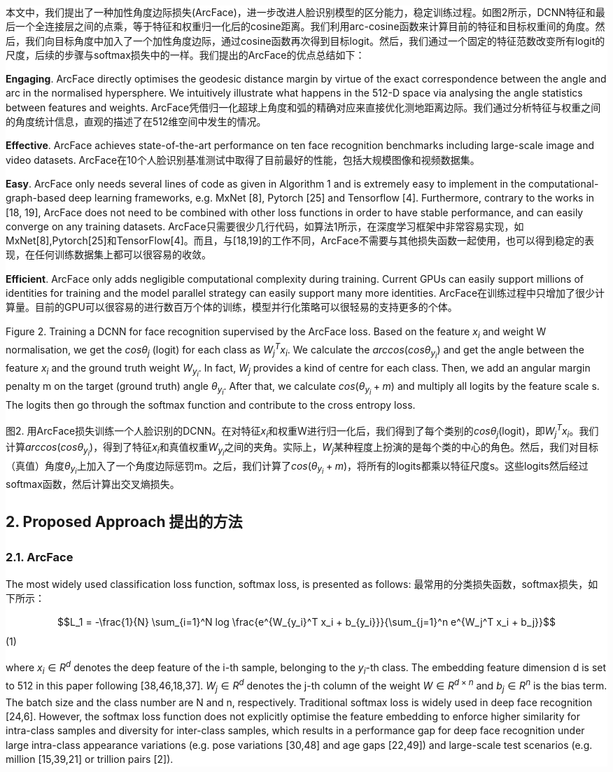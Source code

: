 本文中，我们提出了一种加性角度边际损失(ArcFace)，进一步改进人脸识别模型的区分能力，稳定训练过程。如图2所示，DCNN特征和最后一个全连接层之间的点乘，等于特征和权重归一化后的cosine距离。我们利用arc-cosine函数来计算目前的特征和目标权重间的角度。然后，我们向目标角度中加入了一个加性角度边际，通过cosine函数再次得到目标logit。然后，我们通过一个固定的特征范数改变所有logit的尺度，后续的步骤与softmax损失中的一样。我们提出的ArcFace的优点总结如下：

**Engaging**. ArcFace directly optimises the geodesic distance margin by virtue of the exact correspondence between the angle and arc in the normalised hypersphere. We intuitively illustrate what happens in the 512-D space via analysing the angle statistics between features and weights. ArcFace凭借归一化超球上角度和弧的精确对应来直接优化测地距离边际。我们通过分析特征与权重之间的角度统计信息，直观的描述了在512维空间中发生的情况。

**Effective**. ArcFace achieves state-of-the-art performance on ten face recognition benchmarks including large-scale image and video datasets. ArcFace在10个人脸识别基准测试中取得了目前最好的性能，包括大规模图像和视频数据集。

**Easy**. ArcFace only needs several lines of code as given in Algorithm 1 and is extremely easy to implement in the computational-graph-based deep learning frameworks, e.g. MxNet [8], Pytorch [25] and Tensorflow [4]. Furthermore, contrary to the works in [18, 19], ArcFace does not need to be combined with other loss functions in order to have stable performance, and can easily converge on any training datasets. ArcFace只需要很少几行代码，如算法1所示，在深度学习框架中非常容易实现，如MxNet[8],Pytorch[25]和TensorFlow[4]。而且，与[18,19]的工作不同，ArcFace不需要与其他损失函数一起使用，也可以得到稳定的表现，在任何训练数据集上都可以很容易的收敛。

**Efficient**. ArcFace only adds negligible computational complexity during training. Current GPUs can easily support millions of identities for training and the model parallel strategy can easily support many more identities. ArcFace在训练过程中只增加了很少计算量。目前的GPU可以很容易的进行数百万个体的训练，模型并行化策略可以很轻易的支持更多的个体。

Figure 2. Training a DCNN for face recognition supervised by the ArcFace loss. Based on the feature $x_i$ and weight W normalisation, we get the $cos θ_j$ (logit) for each class as $W_j^T x_i$. We calculate the $arccos(cosθ_{y_i})$ and get the angle between the feature $x_i$ and the ground truth weight $W_{y_i}$. In fact, $W_j$ provides a kind of centre for each class. Then, we add an angular margin penalty m on the target (ground truth) angle $θ_{y_i}$. After that, we calculate $cos(θ_{y_i} + m)$ and multiply all logits by the feature scale s. The logits then go through the softmax function and contribute to the cross entropy loss.

图2. 用ArcFace损失训练一个人脸识别的DCNN。在对特征$x_i$和权重W进行归一化后，我们得到了每个类别的$cos θ_j$(logit)，即$W_j^T x_i$。我们计算$arccos(cosθ_{y_i})$，得到了特征$x_i$和真值权重$W_{y_i}$之间的夹角。实际上，$W_j$某种程度上扮演的是每个类的中心的角色。然后，我们对目标（真值）角度$θ_{y_i}$上加入了一个角度边际惩罚m。之后，我们计算了$cos(θ_{y_i} + m)$，将所有的logits都乘以特征尺度s。这些logits然后经过softmax函数，然后计算出交叉熵损失。

## 2. Proposed Approach 提出的方法

### 2.1. ArcFace

The most widely used classification loss function, softmax loss, is presented as follows: 最常用的分类损失函数，softmax损失，如下所示：

$$L_1 = -\frac{1}{N} \sum_{i=1}^N log \frac{e^{W_{y_i}^T x_i + b_{y_i}}}{\sum_{j=1}^n e^{W_j^T x_i + b_j}}$$(1)

where $x_i ∈ R^d$ denotes the deep feature of the i-th sample, belonging to the $y_i$-th class. The embedding feature dimension d is set to 512 in this paper following [38,46,18,37]. $W_j ∈ R^d$ denotes the j-th column of the weight $W ∈ R^{d×n}$ and $b_j ∈ R^n$ is the bias term. The batch size and the class number are N and n, respectively. Traditional softmax loss is widely used in deep face recognition [24,6]. However, the softmax loss function does not explicitly optimise the feature embedding to enforce higher similarity for intra-class samples and diversity for inter-class samples, which results in a performance gap for deep face recognition under large intra-class appearance variations (e.g. pose variations [30,48] and age gaps [22,49]) and large-scale test scenarios (e.g. million [15,39,21] or trillion pairs [2]).
